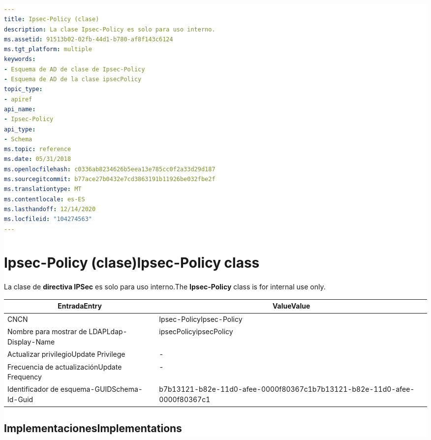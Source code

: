 ```yaml
---
title: Ipsec-Policy (clase)
description: La clase Ipsec-Policy es solo para uso interno.
ms.assetid: 91513b02-02fb-44d1-b780-af8f143c6124
ms.tgt_platform: multiple
keywords:
- Esquema de AD de clase de Ipsec-Policy
- Esquema de AD de la clase ipsecPolicy
topic_type:
- apiref
api_name:
- Ipsec-Policy
api_type:
- Schema
ms.topic: reference
ms.date: 05/31/2018
ms.openlocfilehash: c0336ab8234626b5eea13e785cc0f2a33d29d187
ms.sourcegitcommit: b77ace27b0432e7cd3863191b11926be032fbe2f
ms.translationtype: MT
ms.contentlocale: es-ES
ms.lasthandoff: 12/14/2020
ms.locfileid: "104274563"
---
```

# <a name="ipsec-policy-class"></a><span data-ttu-id="c7ab8-105">Ipsec-Policy (clase)</span><span class="sxs-lookup"><span data-stu-id="c7ab8-105">Ipsec-Policy class</span></span>

<span data-ttu-id="c7ab8-106">La clase de **directiva IPSec** es solo para uso interno.</span><span class="sxs-lookup"><span data-stu-id="c7ab8-106">The **Ipsec-Policy** class is for internal use only.</span></span>



| <span data-ttu-id="c7ab8-107">Entrada</span><span class="sxs-lookup"><span data-stu-id="c7ab8-107">Entry</span></span> | <span data-ttu-id="c7ab8-108">Value</span><span class="sxs-lookup"><span data-stu-id="c7ab8-108">Value</span></span> |
|-------------------|--------------------------------------|
| <span data-ttu-id="c7ab8-109">CN</span><span class="sxs-lookup"><span data-stu-id="c7ab8-109">CN</span></span>                | <span data-ttu-id="c7ab8-110">Ipsec-Policy</span><span class="sxs-lookup"><span data-stu-id="c7ab8-110">Ipsec-Policy</span></span>                         |
| <span data-ttu-id="c7ab8-111">Nombre para mostrar de LDAP</span><span class="sxs-lookup"><span data-stu-id="c7ab8-111">Ldap-Display-Name</span></span> | <span data-ttu-id="c7ab8-112">ipsecPolicy</span><span class="sxs-lookup"><span data-stu-id="c7ab8-112">ipsecPolicy</span></span>                          |
| <span data-ttu-id="c7ab8-113">Actualizar privilegio</span><span class="sxs-lookup"><span data-stu-id="c7ab8-113">Update Privilege</span></span>  | \-                                   |
| <span data-ttu-id="c7ab8-114">Frecuencia de actualización</span><span class="sxs-lookup"><span data-stu-id="c7ab8-114">Update Frequency</span></span>  | \-                                   |
| <span data-ttu-id="c7ab8-115">Identificador de esquema-GUID</span><span class="sxs-lookup"><span data-stu-id="c7ab8-115">Schema-Id-Guid</span></span>    | <span data-ttu-id="c7ab8-116">b7b13121-b82e-11d0-afee-0000f80367c1</span><span class="sxs-lookup"><span data-stu-id="c7ab8-116">b7b13121-b82e-11d0-afee-0000f80367c1</span></span> |



## <a name="implementations"></a><span data-ttu-id="c7ab8-117">Implementaciones</span><span class="sxs-lookup"><span data-stu-id="c7ab8-117">Implementations</span></span>

